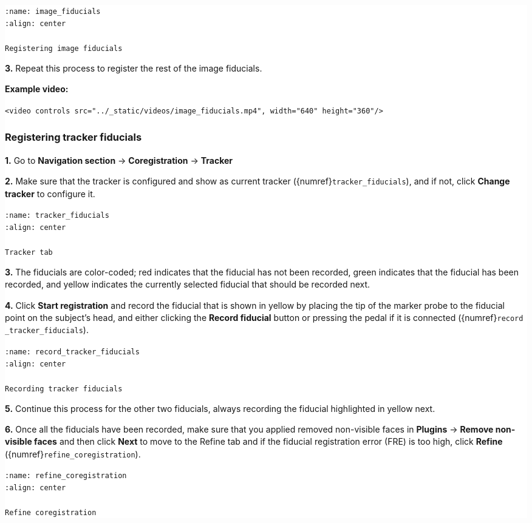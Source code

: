 ```{figure} images/invesalius_screen/image_fiducials.png
:name: image_fiducials
:align: center

Registering image fiducials
```

**3.** Repeat this process to register the rest of the image fiducials.

**Example video:**

```{raw} html
<video controls src="../_static/videos/image_fiducials.mp4", width="640" height="360"/>
```

### Registering tracker fiducials

**1.** Go to **Navigation section** → **Coregistration** → **Tracker**

**2.** Make sure that the tracker is configured and show as current tracker 
({numref}`tracker_fiducials`), and if not, click **Change tracker** to configure it.

```{figure} images/invesalius_screen/register_tracker_fiducials.png
:name: tracker_fiducials
:align: center

Tracker tab
```

**3.** The fiducials are color-coded; red indicates that the fiducial has not been recorded, 
green indicates that the fiducial has been recorded, 
and yellow indicates the currently selected fiducial that should be recorded next.

**4.** Click **Start registration** and record the fiducial that is shown in yellow 
by placing the tip of the marker probe to the fiducial point on the subject’s head, 
and either clicking the **Record fiducial** button or pressing the pedal if it is connected ({numref}`record_tracker_fiducials`).

```{figure} images/invesalius_screen/tracker_fiducials_color_coded.png
:name: record_tracker_fiducials
:align: center

Recording tracker fiducials
```

**5.** Continue this process for the other two fiducials, always recording the fiducial highlighted in yellow next.

**6.** Once all the fiducials have been recorded, make sure that you applied removed non-visible faces in **Plugins** → **Remove non-visible faces** 
and then click **Next** to move to the Refine tab and if the fiducial registration error (FRE) is too high, click **Refine** ({numref}`refine_coregistration`).

```{figure} images/invesalius_screen/refine_coregistration.png
:name: refine_coregistration
:align: center

Refine coregistration
```
